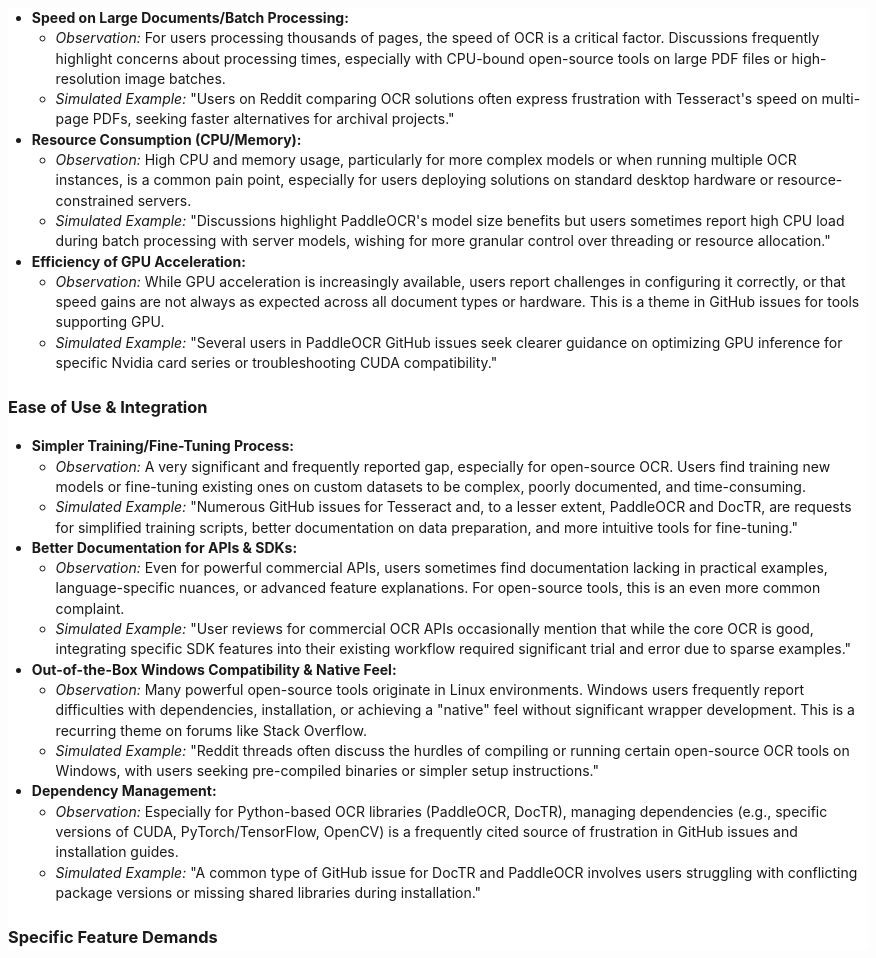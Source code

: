 *   **Speed on Large Documents/Batch Processing:**
    *   *Observation:* For users processing thousands of pages, the speed of OCR is a critical factor. Discussions frequently highlight concerns about processing times, especially with CPU-bound open-source tools on large PDF files or high-resolution image batches.
    *   *Simulated Example:* "Users on Reddit comparing OCR solutions often express frustration with Tesseract's speed on multi-page PDFs, seeking faster alternatives for archival projects."
*   **Resource Consumption (CPU/Memory):**
    *   *Observation:* High CPU and memory usage, particularly for more complex models or when running multiple OCR instances, is a common pain point, especially for users deploying solutions on standard desktop hardware or resource-constrained servers.
    *   *Simulated Example:* "Discussions highlight PaddleOCR's model size benefits but users sometimes report high CPU load during batch processing with server models, wishing for more granular control over threading or resource allocation."
*   **Efficiency of GPU Acceleration:**
    *   *Observation:* While GPU acceleration is increasingly available, users report challenges in configuring it correctly, or that speed gains are not always as expected across all document types or hardware. This is a theme in GitHub issues for tools supporting GPU.
    *   *Simulated Example:* "Several users in PaddleOCR GitHub issues seek clearer guidance on optimizing GPU inference for specific Nvidia card series or troubleshooting CUDA compatibility."

### Ease of Use & Integration

*   **Simpler Training/Fine-Tuning Process:**
    *   *Observation:* A very significant and frequently reported gap, especially for open-source OCR. Users find training new models or fine-tuning existing ones on custom datasets to be complex, poorly documented, and time-consuming.
    *   *Simulated Example:* "Numerous GitHub issues for Tesseract and, to a lesser extent, PaddleOCR and DocTR, are requests for simplified training scripts, better documentation on data preparation, and more intuitive tools for fine-tuning."
*   **Better Documentation for APIs & SDKs:**
    *   *Observation:* Even for powerful commercial APIs, users sometimes find documentation lacking in practical examples, language-specific nuances, or advanced feature explanations. For open-source tools, this is an even more common complaint.
    *   *Simulated Example:* "User reviews for commercial OCR APIs occasionally mention that while the core OCR is good, integrating specific SDK features into their existing workflow required significant trial and error due to sparse examples."
*   **Out-of-the-Box Windows Compatibility & Native Feel:**
    *   *Observation:* Many powerful open-source tools originate in Linux environments. Windows users frequently report difficulties with dependencies, installation, or achieving a "native" feel without significant wrapper development. This is a recurring theme on forums like Stack Overflow.
    *   *Simulated Example:* "Reddit threads often discuss the hurdles of compiling or running certain open-source OCR tools on Windows, with users seeking pre-compiled binaries or simpler setup instructions."
*   **Dependency Management:**
    *   *Observation:* Especially for Python-based OCR libraries (PaddleOCR, DocTR), managing dependencies (e.g., specific versions of CUDA, PyTorch/TensorFlow, OpenCV) is a frequently cited source of frustration in GitHub issues and installation guides.
    *   *Simulated Example:* "A common type of GitHub issue for DocTR and PaddleOCR involves users struggling with conflicting package versions or missing shared libraries during installation."

### Specific Feature Demands
